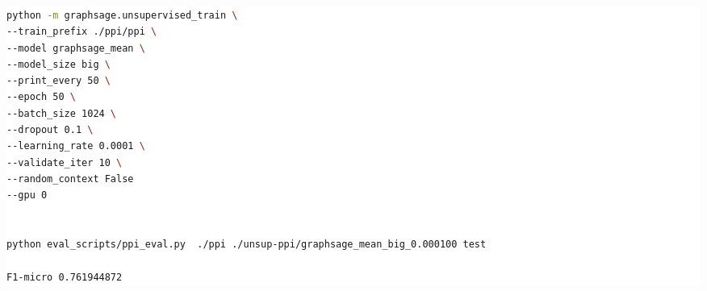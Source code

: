 ```bash
python -m graphsage.unsupervised_train \
--train_prefix ./ppi/ppi \
--model graphsage_mean \
--model_size big \
--print_every 50 \
--epoch 50 \
--batch_size 1024 \
--dropout 0.1 \
--learning_rate 0.0001 \
--validate_iter 10 \
--random_context False
--gpu 0


python eval_scripts/ppi_eval.py  ./ppi ./unsup-ppi/graphsage_mean_big_0.000100 test

F1-micro 0.761944872
```

